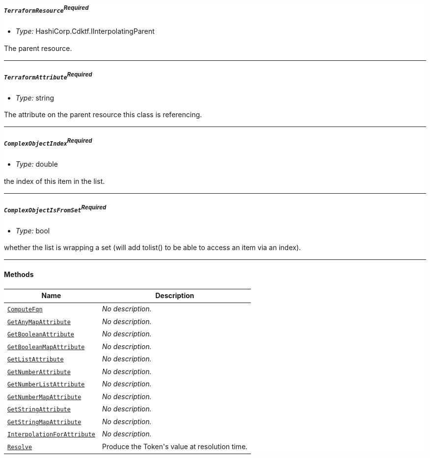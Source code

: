 ##### `TerraformResource`<sup>Required</sup> <a name="TerraformResource" id="@cdktf/provider-snowflake.dataSnowflakeStages.DataSnowflakeStagesStagesOutputReference.Initializer.parameter.terraformResource"></a>

- *Type:* HashiCorp.Cdktf.IInterpolatingParent

The parent resource.

---

##### `TerraformAttribute`<sup>Required</sup> <a name="TerraformAttribute" id="@cdktf/provider-snowflake.dataSnowflakeStages.DataSnowflakeStagesStagesOutputReference.Initializer.parameter.terraformAttribute"></a>

- *Type:* string

The attribute on the parent resource this class is referencing.

---

##### `ComplexObjectIndex`<sup>Required</sup> <a name="ComplexObjectIndex" id="@cdktf/provider-snowflake.dataSnowflakeStages.DataSnowflakeStagesStagesOutputReference.Initializer.parameter.complexObjectIndex"></a>

- *Type:* double

the index of this item in the list.

---

##### `ComplexObjectIsFromSet`<sup>Required</sup> <a name="ComplexObjectIsFromSet" id="@cdktf/provider-snowflake.dataSnowflakeStages.DataSnowflakeStagesStagesOutputReference.Initializer.parameter.complexObjectIsFromSet"></a>

- *Type:* bool

whether the list is wrapping a set (will add tolist() to be able to access an item via an index).

---

#### Methods <a name="Methods" id="Methods"></a>

| **Name** | **Description** |
| --- | --- |
| <code><a href="#@cdktf/provider-snowflake.dataSnowflakeStages.DataSnowflakeStagesStagesOutputReference.computeFqn">ComputeFqn</a></code> | *No description.* |
| <code><a href="#@cdktf/provider-snowflake.dataSnowflakeStages.DataSnowflakeStagesStagesOutputReference.getAnyMapAttribute">GetAnyMapAttribute</a></code> | *No description.* |
| <code><a href="#@cdktf/provider-snowflake.dataSnowflakeStages.DataSnowflakeStagesStagesOutputReference.getBooleanAttribute">GetBooleanAttribute</a></code> | *No description.* |
| <code><a href="#@cdktf/provider-snowflake.dataSnowflakeStages.DataSnowflakeStagesStagesOutputReference.getBooleanMapAttribute">GetBooleanMapAttribute</a></code> | *No description.* |
| <code><a href="#@cdktf/provider-snowflake.dataSnowflakeStages.DataSnowflakeStagesStagesOutputReference.getListAttribute">GetListAttribute</a></code> | *No description.* |
| <code><a href="#@cdktf/provider-snowflake.dataSnowflakeStages.DataSnowflakeStagesStagesOutputReference.getNumberAttribute">GetNumberAttribute</a></code> | *No description.* |
| <code><a href="#@cdktf/provider-snowflake.dataSnowflakeStages.DataSnowflakeStagesStagesOutputReference.getNumberListAttribute">GetNumberListAttribute</a></code> | *No description.* |
| <code><a href="#@cdktf/provider-snowflake.dataSnowflakeStages.DataSnowflakeStagesStagesOutputReference.getNumberMapAttribute">GetNumberMapAttribute</a></code> | *No description.* |
| <code><a href="#@cdktf/provider-snowflake.dataSnowflakeStages.DataSnowflakeStagesStagesOutputReference.getStringAttribute">GetStringAttribute</a></code> | *No description.* |
| <code><a href="#@cdktf/provider-snowflake.dataSnowflakeStages.DataSnowflakeStagesStagesOutputReference.getStringMapAttribute">GetStringMapAttribute</a></code> | *No description.* |
| <code><a href="#@cdktf/provider-snowflake.dataSnowflakeStages.DataSnowflakeStagesStagesOutputReference.interpolationForAttribute">InterpolationForAttribute</a></code> | *No description.* |
| <code><a href="#@cdktf/provider-snowflake.dataSnowflakeStages.DataSnowflakeStagesStagesOutputReference.resolve">Resolve</a></code> | Produce the Token's value at resolution time. |
